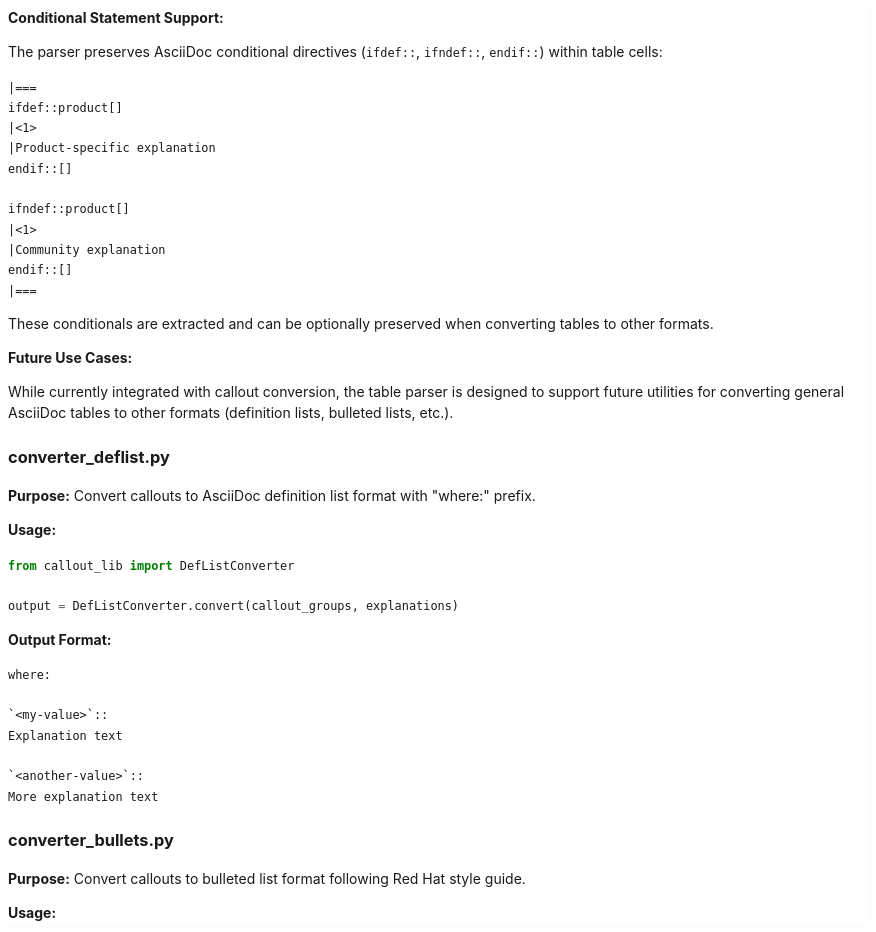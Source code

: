 **Conditional Statement Support:**

The parser preserves AsciiDoc conditional directives (`ifdef::`, `ifndef::`, `endif::`) within table cells:

```asciidoc
|===
ifdef::product[]
|<1>
|Product-specific explanation
endif::[]

ifndef::product[]
|<1>
|Community explanation
endif::[]
|===
```

These conditionals are extracted and can be optionally preserved when converting tables to other formats.

**Future Use Cases:**

While currently integrated with callout conversion, the table parser is designed to support future utilities for converting general AsciiDoc tables to other formats (definition lists, bulleted lists, etc.).

### converter_deflist.py

**Purpose:** Convert callouts to AsciiDoc definition list format with "where:" prefix.

**Usage:**

```python
from callout_lib import DefListConverter

output = DefListConverter.convert(callout_groups, explanations)
```

**Output Format:**

```asciidoc
where:

`<my-value>`::
Explanation text

`<another-value>`::
More explanation text
```

### converter_bullets.py

**Purpose:** Convert callouts to bulleted list format following Red Hat style guide.

**Usage:**
